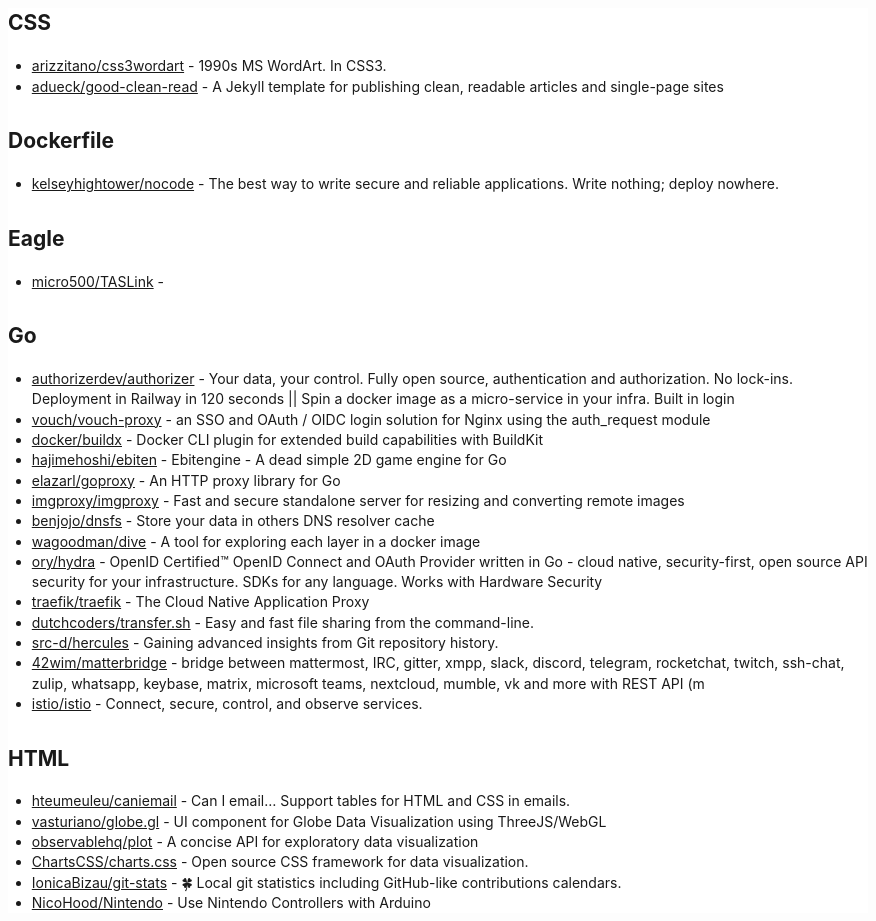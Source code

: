 ## CSS 

- [arizzitano/css3wordart](https://github.com/arizzitano/css3wordart) - 1990s MS WordArt. In CSS3.
- [adueck/good-clean-read](https://github.com/adueck/good-clean-read) - A Jekyll template for publishing clean, readable articles and single-page sites

## Dockerfile 

- [kelseyhightower/nocode](https://github.com/kelseyhightower/nocode) - The best way to write secure and reliable applications. Write nothing; deploy nowhere.

## Eagle 

- [micro500/TASLink](https://github.com/micro500/TASLink) - 

## Go 

- [authorizerdev/authorizer](https://github.com/authorizerdev/authorizer) - Your data, your control. Fully open source, authentication and authorization. No lock-ins.  Deployment in Railway in 120 seconds || Spin a docker image as a micro-service in your infra. Built in login
- [vouch/vouch-proxy](https://github.com/vouch/vouch-proxy) - an SSO and OAuth / OIDC login solution for Nginx using the auth_request module
- [docker/buildx](https://github.com/docker/buildx) - Docker CLI plugin for extended build capabilities with BuildKit
- [hajimehoshi/ebiten](https://github.com/hajimehoshi/ebiten) - Ebitengine - A dead simple 2D game engine for Go
- [elazarl/goproxy](https://github.com/elazarl/goproxy) - An HTTP proxy library for Go
- [imgproxy/imgproxy](https://github.com/imgproxy/imgproxy) - Fast and secure standalone server for resizing and converting remote images
- [benjojo/dnsfs](https://github.com/benjojo/dnsfs) - Store your data in others DNS resolver cache
- [wagoodman/dive](https://github.com/wagoodman/dive) - A tool for exploring each layer in a docker image
- [ory/hydra](https://github.com/ory/hydra) - OpenID Certified™ OpenID Connect and OAuth Provider written in Go - cloud native, security-first, open source API security for your infrastructure. SDKs for any language. Works with Hardware Security 
- [traefik/traefik](https://github.com/traefik/traefik) - The Cloud Native Application Proxy
- [dutchcoders/transfer.sh](https://github.com/dutchcoders/transfer.sh) - Easy and fast file sharing from the command-line.
- [src-d/hercules](https://github.com/src-d/hercules) - Gaining advanced insights from Git repository history.
- [42wim/matterbridge](https://github.com/42wim/matterbridge) - bridge between mattermost, IRC, gitter, xmpp, slack, discord, telegram, rocketchat, twitch, ssh-chat, zulip, whatsapp, keybase, matrix, microsoft teams, nextcloud, mumble, vk and more with REST API (m
- [istio/istio](https://github.com/istio/istio) - Connect, secure, control, and observe services.

## HTML 

- [hteumeuleu/caniemail](https://github.com/hteumeuleu/caniemail) - Can I email… Support tables for HTML and CSS in emails.
- [vasturiano/globe.gl](https://github.com/vasturiano/globe.gl) - UI component for Globe Data Visualization using ThreeJS/WebGL
- [observablehq/plot](https://github.com/observablehq/plot) - A concise API for exploratory data visualization
- [ChartsCSS/charts.css](https://github.com/ChartsCSS/charts.css) - Open source CSS framework for data visualization.
- [IonicaBizau/git-stats](https://github.com/IonicaBizau/git-stats) - 🍀 Local git statistics including GitHub-like contributions calendars.
- [NicoHood/Nintendo](https://github.com/NicoHood/Nintendo) - Use Nintendo Controllers with Arduino
